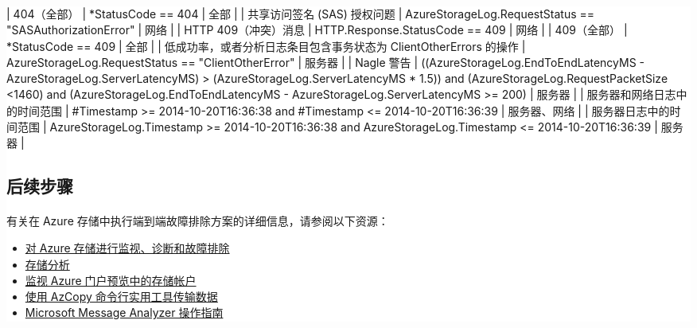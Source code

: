 | 404（全部） | *StatusCode == 404 | 全部 |
| 共享访问签名 (SAS) 授权问题 | AzureStorageLog.RequestStatus == "SASAuthorizationError" | 网络 |
| HTTP 409（冲突）消息 | HTTP.Response.StatusCode == 409 | 网络 |
| 409（全部） | *StatusCode == 409 | 全部 |
| 低成功率，或者分析日志条目包含事务状态为 ClientOtherErrors 的操作 | AzureStorageLog.RequestStatus == "ClientOtherError" | 服务器 |
| Nagle 警告 | ((AzureStorageLog.EndToEndLatencyMS - AzureStorageLog.ServerLatencyMS) > (AzureStorageLog.ServerLatencyMS * 1.5)) and (AzureStorageLog.RequestPacketSize <1460) and (AzureStorageLog.EndToEndLatencyMS - AzureStorageLog.ServerLatencyMS >= 200) | 服务器 |
| 服务器和网络日志中的时间范围 | #Timestamp >= 2014-10-20T16:36:38 and #Timestamp <= 2014-10-20T16:36:39 | 服务器、网络 |
| 服务器日志中的时间范围 | AzureStorageLog.Timestamp >= 2014-10-20T16:36:38 and AzureStorageLog.Timestamp <= 2014-10-20T16:36:39 | 服务器 |

## 后续步骤

有关在 Azure 存储中执行端到端故障排除方案的详细信息，请参阅以下资源：

- [对 Azure 存储进行监视、诊断和故障排除](./storage-monitoring-diagnosing-troubleshooting.md)
- [存储分析](http://msdn.microsoft.com/zh-cn/library/azure/hh343270.aspx)
- [监视 Azure 门户预览中的存储帐户](./storage-monitor-storage-account.md)
- [使用 AzCopy 命令行实用工具传输数据](./storage-use-azcopy.md)
- [Microsoft Message Analyzer 操作指南](http://technet.microsoft.com/zh-cn/library/jj649776.aspx)
 
